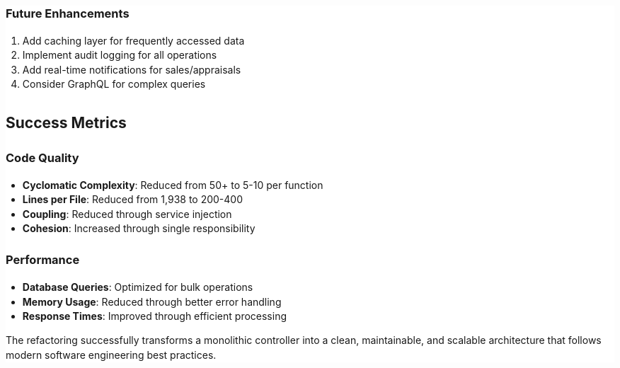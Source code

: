 ### Future Enhancements
1. Add caching layer for frequently accessed data
2. Implement audit logging for all operations
3. Add real-time notifications for sales/appraisals
4. Consider GraphQL for complex queries

## Success Metrics

### Code Quality
- **Cyclomatic Complexity**: Reduced from 50+ to 5-10 per function
- **Lines per File**: Reduced from 1,938 to 200-400
- **Coupling**: Reduced through service injection
- **Cohesion**: Increased through single responsibility

### Performance
- **Database Queries**: Optimized for bulk operations
- **Memory Usage**: Reduced through better error handling
- **Response Times**: Improved through efficient processing

The refactoring successfully transforms a monolithic controller into a clean, maintainable, and scalable architecture that follows modern software engineering best practices.
